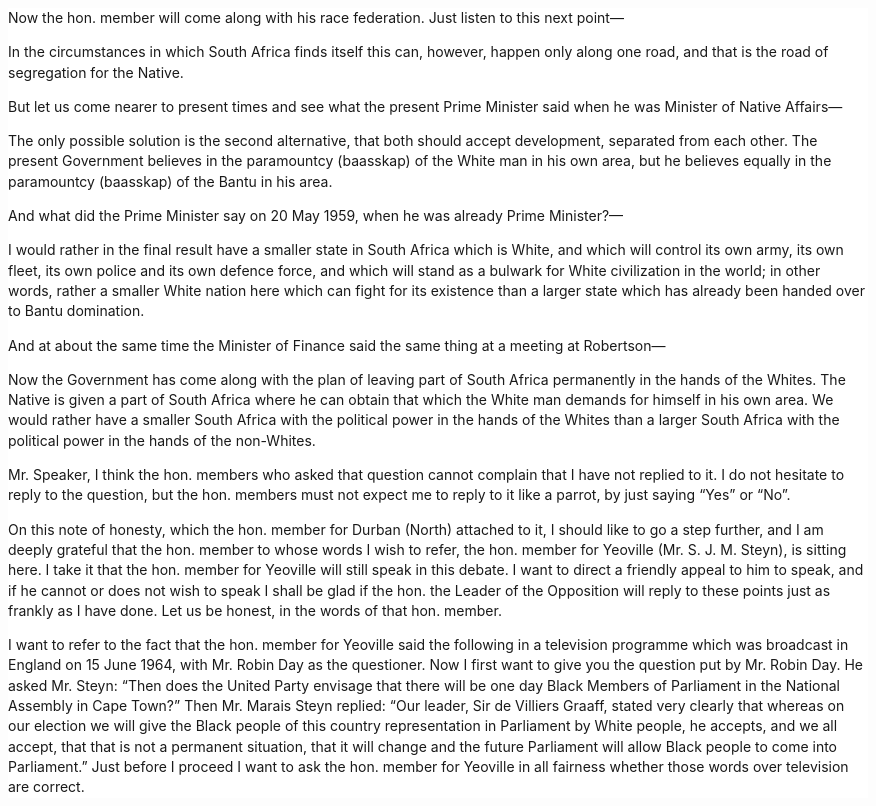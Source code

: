 <p>Now the hon. member will come along with his race federation. Just listen to this next point&#x2014;</p>

<block name="quote">In the circumstances in which South Africa finds itself this can, however, happen only along one road, and that is the road of segregation for the Native.</block>

<p>But let us come nearer to present times and see what the present Prime Minister said when he was Minister of Native Affairs&#x2014;</p>

<block name="quote">The only possible solution is the second alternative, that both should accept development, separated from each other. The present Government believes in the paramountcy (baasskap) of the White man in his own area, but he believes equally in the paramountcy (baasskap) of the Bantu in his area.</block>

<p>And what did the Prime Minister say on 20 May 1959, when he was already Prime Minister?&#x2014;</p>

<block name="quote">I would rather in the final result have a smaller state in South Africa which is White, and which will control its own army, its own fleet, its own police and its own defence force, and which will stand as a bulwark for White civilization in the world; in other words, rather a smaller White nation here which can fight for its existence than a larger state which has already been handed over to Bantu domination.</block>

<p>And at about the same time the Minister of Finance said the same thing at a meeting at Robertson&#x2014;</p>

<block name="quote">Now the Government has come along with the plan of leaving part of South Africa permanently in the hands of the Whites. The Native is given a part of South Africa where he can obtain that which the White man demands for himself in his own area. We would rather have a smaller South Africa with the political power in the hands of the Whites than a larger South Africa with the political power in the hands of the non-Whites.</block>

<p>Mr. Speaker, I think the hon. members who asked that question cannot complain that I have not replied to it. I do not hesitate to reply to the question, but the hon. members must not expect me to reply to it like a parrot, by just saying &#x201C;Yes&#x201D; or &#x201C;No&#x201D;.</p>

<p>On this note of honesty, which the hon. member for Durban (North) attached to it, I should like to go a step further, and I am deeply grateful that the hon. member to whose words I wish to refer, the hon. member for Yeoville (Mr. S. J. M. Steyn), is sitting here. I take it that the hon. member for Yeoville will still speak in this debate. I want to direct a friendly appeal to him to speak, and if he cannot or does not wish to speak I shall be glad if the hon. the Leader of the Opposition will reply to these points just as frankly as I have done. Let us be honest, in the words of that hon. member.</p>

<p>I want to refer to the fact that the hon. member for Yeoville said the following in a television programme which was broadcast in England on 15 June 1964, with Mr. Robin Day as the questioner. Now I first want to give you the question put by Mr. Robin Day. He asked Mr. Steyn: &#x201C;Then does the United Party envisage that there will be one day Black Members of Parliament in the National Assembly in Cape Town?&#x201D; Then Mr. Marais Steyn replied: &#x201C;Our leader, Sir de Villiers Graaff, stated very clearly that whereas on our election we will give the Black people of this country representation in Parliament by White people, he accepts, and we all accept, that that is not a permanent situation, that it will change and the future Parliament will allow Black people to come into Parliament.&#x201D; Just before I proceed I want to ask the hon. member for Yeoville in all fairness whether those words over television are correct.</p>

</speech>
